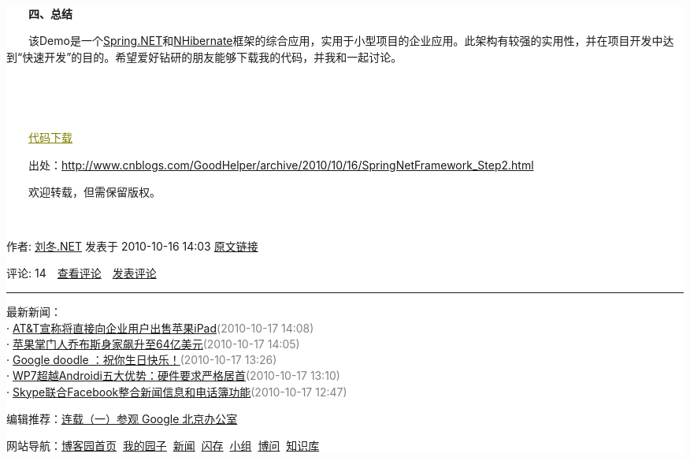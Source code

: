 <p>　　<strong>四、总结</strong></p>
<p>　　该Demo是一个<a href="http://www.cnblogs.com/GoodHelper/tag/Spring.NET/">Spring.NET</a>和<a href="http://www.cnblogs.com/GoodHelper/tag/NHibernate/">NHibernate</a>框架的综合应用，实用于小型项目的企业应用。此架构有较强的实用性，并在项目开发中达到“快速开发”的目的。希望爱好钻研的朋友能够下载我的代码，并我和一起讨论。</p>
<p> </p>
<p> </p>
<p>　　<a style="color:#808000" href="http://files.cnblogs.com/GoodHelper/SpringNetFramework_Step2.rar">代码下载</a></p>
<p>　　出处：<a href="http://www.cnblogs.com/GoodHelper/archive/2010/10/16/SpringNetFramework_Step2.html">http://www.cnblogs.com/GoodHelper/archive/2010/10/16/SpringNetFramework_Step2.html</a></p>
<p>　　欢迎转载，但需保留版权。</p> <img src="http://www.cnblogs.com/GoodHelper/aggbug/1852997.html?type=1" width="1" height="1" alt=""><p>作者: <a href="http://www.cnblogs.com/GoodHelper/">刘冬.NET</a> 发表于 2010-10-16 14:03 <a href="http://www.cnblogs.com/GoodHelper/archive/2010/10/16/SpringNetFramework_Step2.html">原文链接</a></p><p>评论: 14　<a href="http://www.cnblogs.com/GoodHelper/archive/2010/10/16/SpringNetFramework_Step2.html#pagedcomment">查看评论</a>　<a href="http://www.cnblogs.com/GoodHelper/archive/2010/10/16/SpringNetFramework_Step2.html#commentform">发表评论</a></p><hr><p>最新新闻：<br>· <a href="http://news.cnblogs.com/n/77587/">AT&amp;T宣称将直接向企业用户出售苹果iPad</a><span style="color:gray">(2010-10-17 14:08)</span><br>· <a href="http://news.cnblogs.com/n/77586/">苹果掌门人乔布斯身家飙升至64亿美元</a><span style="color:gray">(2010-10-17 14:05)</span><br>· <a href="http://news.cnblogs.com/n/77584/">Google doodle ：祝你生日快乐！</a><span style="color:gray">(2010-10-17 13:26)</span><br>· <a href="http://news.cnblogs.com/n/77583/">WP7超越Androidi五大优势：硬件要求严格居首</a><span style="color:gray">(2010-10-17 13:10)</span><br>· <a href="http://news.cnblogs.com/n/77582/">Skype联合Facebook整合新闻信息和电话簿功能</a><span style="color:gray">(2010-10-17 12:47)</span><br></p><p>编辑推荐：<a href="http://www.cnblogs.com/ClassroomStudio/archive/2010/10/16/1852704.html">连载（一）参观 Google 北京办公室</a><br></p><p>网站导航：<a href="http://www.cnblogs.com">博客园首页</a>  <a href="http://home.cnblogs.com/">我的园子</a>  <a href="http://news.cnblogs.com">新闻</a>  <a href="http://home.cnblogs.com/ing/">闪存</a>  <a href="http://home.cnblogs.com/group/">小组</a>  <a href="http://space.cnblogs.com/q/">博问</a>  <a href="http://kb.cnblogs.com">知识库</a></p></p></p>